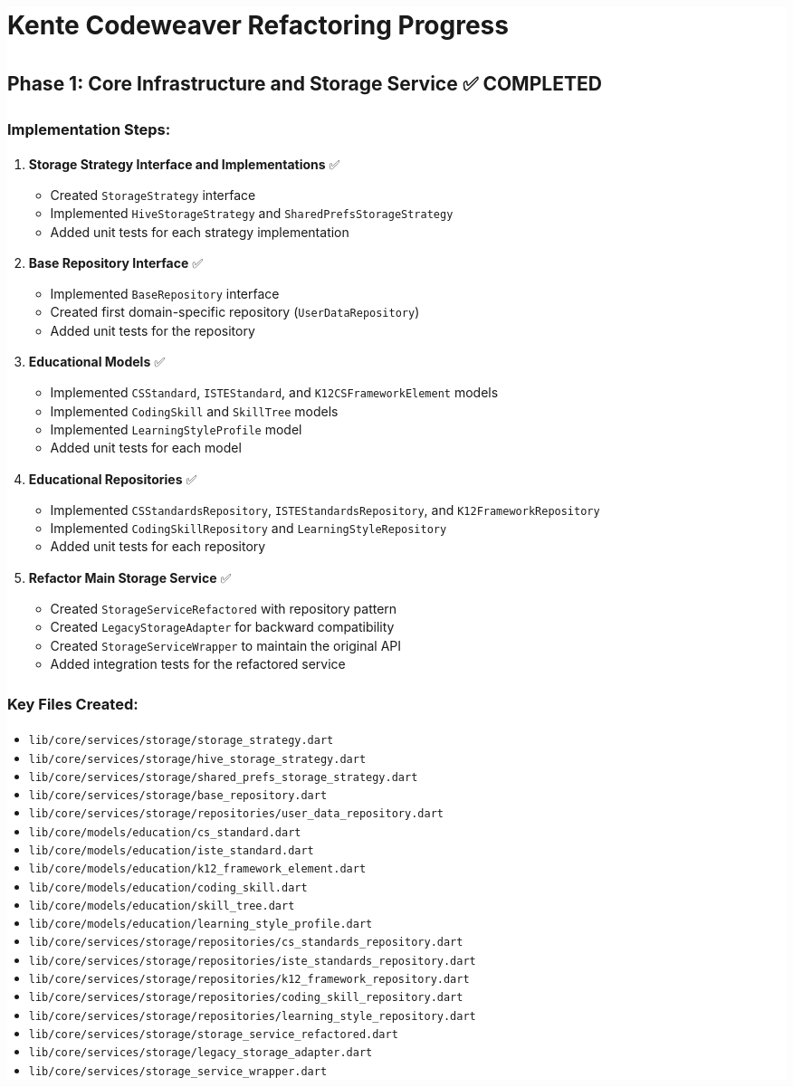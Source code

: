 # Kente Codeweaver Refactoring Progress

## Phase 1: Core Infrastructure and Storage Service ✅ COMPLETED

### Implementation Steps:

1. **Storage Strategy Interface and Implementations** ✅
   - Created `StorageStrategy` interface
   - Implemented `HiveStorageStrategy` and `SharedPrefsStorageStrategy`
   - Added unit tests for each strategy implementation

2. **Base Repository Interface** ✅
   - Implemented `BaseRepository` interface
   - Created first domain-specific repository (`UserDataRepository`)
   - Added unit tests for the repository

3. **Educational Models** ✅
   - Implemented `CSStandard`, `ISTEStandard`, and `K12CSFrameworkElement` models
   - Implemented `CodingSkill` and `SkillTree` models
   - Implemented `LearningStyleProfile` model
   - Added unit tests for each model

4. **Educational Repositories** ✅
   - Implemented `CSStandardsRepository`, `ISTEStandardsRepository`, and `K12FrameworkRepository`
   - Implemented `CodingSkillRepository` and `LearningStyleRepository`
   - Added unit tests for each repository

5. **Refactor Main Storage Service** ✅
   - Created `StorageServiceRefactored` with repository pattern
   - Created `LegacyStorageAdapter` for backward compatibility
   - Created `StorageServiceWrapper` to maintain the original API
   - Added integration tests for the refactored service

### Key Files Created:
- `lib/core/services/storage/storage_strategy.dart`
- `lib/core/services/storage/hive_storage_strategy.dart`
- `lib/core/services/storage/shared_prefs_storage_strategy.dart`
- `lib/core/services/storage/base_repository.dart`
- `lib/core/services/storage/repositories/user_data_repository.dart`
- `lib/core/models/education/cs_standard.dart`
- `lib/core/models/education/iste_standard.dart`
- `lib/core/models/education/k12_framework_element.dart`
- `lib/core/models/education/coding_skill.dart`
- `lib/core/models/education/skill_tree.dart`
- `lib/core/models/education/learning_style_profile.dart`
- `lib/core/services/storage/repositories/cs_standards_repository.dart`
- `lib/core/services/storage/repositories/iste_standards_repository.dart`
- `lib/core/services/storage/repositories/k12_framework_repository.dart`
- `lib/core/services/storage/repositories/coding_skill_repository.dart`
- `lib/core/services/storage/repositories/learning_style_repository.dart`
- `lib/core/services/storage/storage_service_refactored.dart`
- `lib/core/services/storage/legacy_storage_adapter.dart`
- `lib/core/services/storage_service_wrapper.dart`
